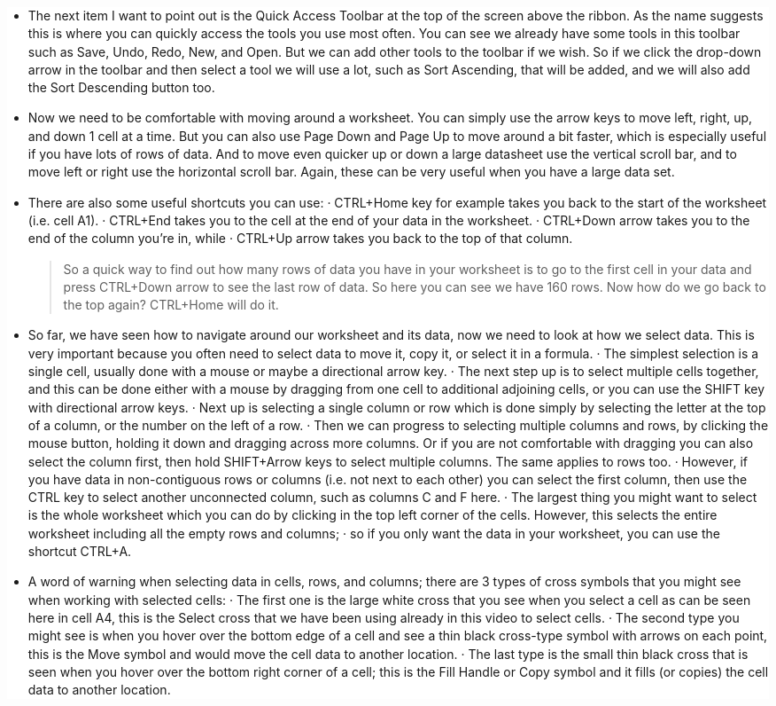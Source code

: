 - The next item I want to point out is the Quick Access Toolbar at the top of the screen above the ribbon. As the name suggests this is where you can quickly access the tools you use most often. You can see we already have some tools in this toolbar such as Save, Undo, Redo, New, and Open. But we can add other tools to the toolbar if we wish. So if we click the drop-down arrow in the toolbar and then select a tool we will use a lot, such as Sort Ascending, that will be added, and we will also add the Sort Descending button too. 

- Now we need to be comfortable with moving around a worksheet. You can simply use the arrow keys to move left, right, up, and down 1 cell at a time. But you can also use Page Down and Page Up to move around a bit faster, which is especially useful if you have lots of rows of data. And to move even quicker up or down a large datasheet use the vertical scroll bar, and to move left or right use the horizontal scroll bar. Again, these can be very useful when you have a large data set. 

- There are also some useful shortcuts you can use:
    · CTRL+Home key for example takes you back to the start of the worksheet (i.e. cell A1). 
    · CTRL+End takes you to the cell at the end of your data in the worksheet. 
    · CTRL+Down arrow takes you to the end of the column you’re in, while 
    · CTRL+Up arrow takes you back to the top of that column. 

    > So a quick way to find out how many rows of data you have in your worksheet is to go to the first cell in your data and press CTRL+Down arrow to see the last row of data. So here you can see we have 160 rows. Now how do we go back to the top again? CTRL+Home will do it. 
    
- So far, we have seen how to navigate around our worksheet and its data, now we need to look at how we select data. This is very important because you often need to select data to move it, copy it, or select it in a formula. 
    · The simplest selection is a single cell, usually done with a mouse or maybe a directional arrow key. 
    · The next step up is to select multiple cells together, and this can be done either with a mouse by dragging from one cell to additional adjoining cells, or you can use the SHIFT key with directional arrow keys. 
    · Next up is selecting a single column or row which is done simply by selecting the letter at the top of a column, or the number on the left of a row. 
    · Then we can progress to selecting multiple columns and rows, by clicking the mouse button, holding it down and dragging across more columns. Or if you are not comfortable with dragging you can also select the column first, then hold SHIFT+Arrow keys to select multiple columns. The same applies to rows too. 
    · However, if you have data in non-contiguous rows or columns (i.e. not next to each other) you can select the first column, then use the CTRL key to select another unconnected column, such as columns C and F here. 
    · The largest thing you might want to select is the whole worksheet which you can do by clicking in the top left corner of the cells. However, this selects the entire worksheet including all the empty rows and columns;
    · so if you only want the data in your worksheet, you can use the shortcut CTRL+A. 
    
- A word of warning when selecting data in cells, rows, and columns; there are 3 types of cross symbols that you might see when working with selected cells:
    · The first one is the large white cross that you see when you select a cell as can be seen here in cell A4, this is the Select cross that we have been using already in this video to select cells. 
    · The second type you might see is when you hover over the bottom edge of a cell and see a thin black cross-type symbol with arrows on each point, this is the Move symbol and would move the cell data to another location. 
    · The last type is the small thin black cross that is seen when you hover over the bottom right corner of a cell; this is the Fill Handle or Copy symbol and it fills (or copies) the cell data to another location. 
    